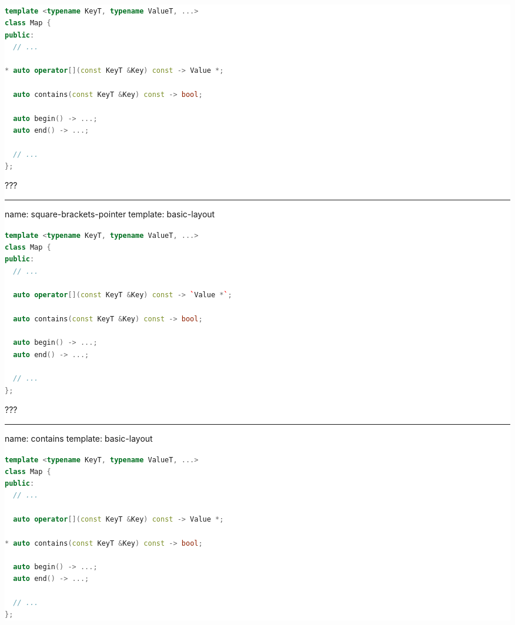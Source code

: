 ```cpp
template <typename KeyT, typename ValueT, ...>
class Map {
public:
  // ...

* auto operator[](const KeyT &Key) const -> Value *;

  auto contains(const KeyT &Key) const -> bool;

  auto begin() -> ...;
  auto end() -> ...;

  // ...
};
```

???

---
name: square-brackets-pointer
template: basic-layout

```cpp
template <typename KeyT, typename ValueT, ...>
class Map {
public:
  // ...

  auto operator[](const KeyT &Key) const -> `Value *`;

  auto contains(const KeyT &Key) const -> bool;

  auto begin() -> ...;
  auto end() -> ...;

  // ...
};
```

???

---
name: contains
template: basic-layout

```cpp
template <typename KeyT, typename ValueT, ...>
class Map {
public:
  // ...

  auto operator[](const KeyT &Key) const -> Value *;

* auto contains(const KeyT &Key) const -> bool;

  auto begin() -> ...;
  auto end() -> ...;

  // ...
};
```
